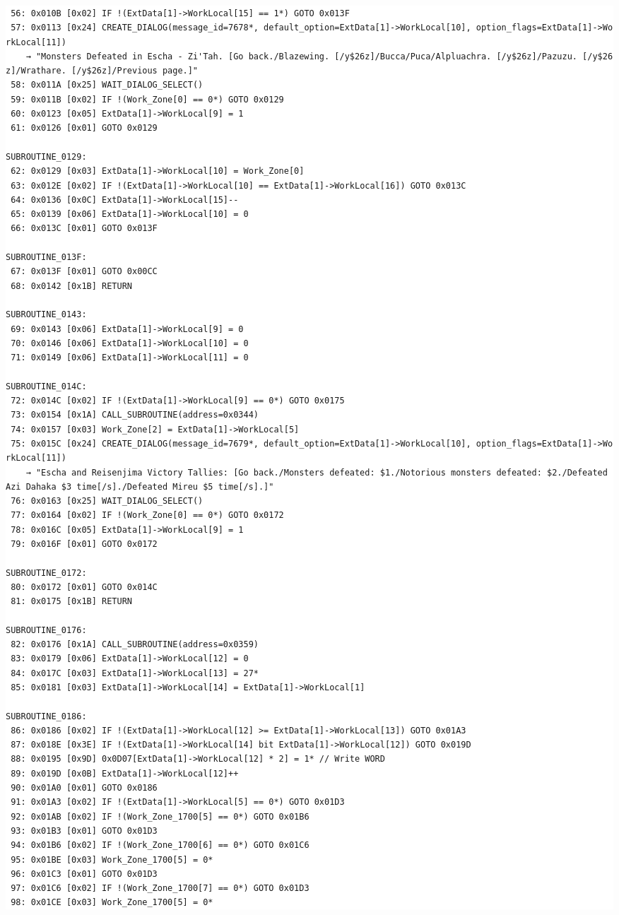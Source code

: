 ```
 56: 0x010B [0x02] IF !(ExtData[1]->WorkLocal[15] == 1*) GOTO 0x013F
 57: 0x0113 [0x24] CREATE_DIALOG(message_id=7678*, default_option=ExtData[1]->WorkLocal[10], option_flags=ExtData[1]->WorkLocal[11])
    → "Monsters Defeated in Escha - Zi'Tah. [Go back./Blazewing. [/y$26z]/Bucca/Puca/Alpluachra. [/y$26z]/Pazuzu. [/y$26z]/Wrathare. [/y$26z]/Previous page.]"
 58: 0x011A [0x25] WAIT_DIALOG_SELECT()
 59: 0x011B [0x02] IF !(Work_Zone[0] == 0*) GOTO 0x0129
 60: 0x0123 [0x05] ExtData[1]->WorkLocal[9] = 1
 61: 0x0126 [0x01] GOTO 0x0129

SUBROUTINE_0129:
 62: 0x0129 [0x03] ExtData[1]->WorkLocal[10] = Work_Zone[0]
 63: 0x012E [0x02] IF !(ExtData[1]->WorkLocal[10] == ExtData[1]->WorkLocal[16]) GOTO 0x013C
 64: 0x0136 [0x0C] ExtData[1]->WorkLocal[15]--
 65: 0x0139 [0x06] ExtData[1]->WorkLocal[10] = 0
 66: 0x013C [0x01] GOTO 0x013F

SUBROUTINE_013F:
 67: 0x013F [0x01] GOTO 0x00CC
 68: 0x0142 [0x1B] RETURN

SUBROUTINE_0143:
 69: 0x0143 [0x06] ExtData[1]->WorkLocal[9] = 0
 70: 0x0146 [0x06] ExtData[1]->WorkLocal[10] = 0
 71: 0x0149 [0x06] ExtData[1]->WorkLocal[11] = 0

SUBROUTINE_014C:
 72: 0x014C [0x02] IF !(ExtData[1]->WorkLocal[9] == 0*) GOTO 0x0175
 73: 0x0154 [0x1A] CALL_SUBROUTINE(address=0x0344)
 74: 0x0157 [0x03] Work_Zone[2] = ExtData[1]->WorkLocal[5]
 75: 0x015C [0x24] CREATE_DIALOG(message_id=7679*, default_option=ExtData[1]->WorkLocal[10], option_flags=ExtData[1]->WorkLocal[11])
    → "Escha and Reisenjima Victory Tallies: [Go back./Monsters defeated: $1./Notorious monsters defeated: $2./Defeated Azi Dahaka $3 time[/s]./Defeated Mireu $5 time[/s].]"
 76: 0x0163 [0x25] WAIT_DIALOG_SELECT()
 77: 0x0164 [0x02] IF !(Work_Zone[0] == 0*) GOTO 0x0172
 78: 0x016C [0x05] ExtData[1]->WorkLocal[9] = 1
 79: 0x016F [0x01] GOTO 0x0172

SUBROUTINE_0172:
 80: 0x0172 [0x01] GOTO 0x014C
 81: 0x0175 [0x1B] RETURN

SUBROUTINE_0176:
 82: 0x0176 [0x1A] CALL_SUBROUTINE(address=0x0359)
 83: 0x0179 [0x06] ExtData[1]->WorkLocal[12] = 0
 84: 0x017C [0x03] ExtData[1]->WorkLocal[13] = 27*
 85: 0x0181 [0x03] ExtData[1]->WorkLocal[14] = ExtData[1]->WorkLocal[1]

SUBROUTINE_0186:
 86: 0x0186 [0x02] IF !(ExtData[1]->WorkLocal[12] >= ExtData[1]->WorkLocal[13]) GOTO 0x01A3
 87: 0x018E [0x3E] IF !(ExtData[1]->WorkLocal[14] bit ExtData[1]->WorkLocal[12]) GOTO 0x019D
 88: 0x0195 [0x9D] 0x0D07[ExtData[1]->WorkLocal[12] * 2] = 1* // Write WORD
 89: 0x019D [0x0B] ExtData[1]->WorkLocal[12]++
 90: 0x01A0 [0x01] GOTO 0x0186
 91: 0x01A3 [0x02] IF !(ExtData[1]->WorkLocal[5] == 0*) GOTO 0x01D3
 92: 0x01AB [0x02] IF !(Work_Zone_1700[5] == 0*) GOTO 0x01B6
 93: 0x01B3 [0x01] GOTO 0x01D3
 94: 0x01B6 [0x02] IF !(Work_Zone_1700[6] == 0*) GOTO 0x01C6
 95: 0x01BE [0x03] Work_Zone_1700[5] = 0*
 96: 0x01C3 [0x01] GOTO 0x01D3
 97: 0x01C6 [0x02] IF !(Work_Zone_1700[7] == 0*) GOTO 0x01D3
 98: 0x01CE [0x03] Work_Zone_1700[5] = 0*
```